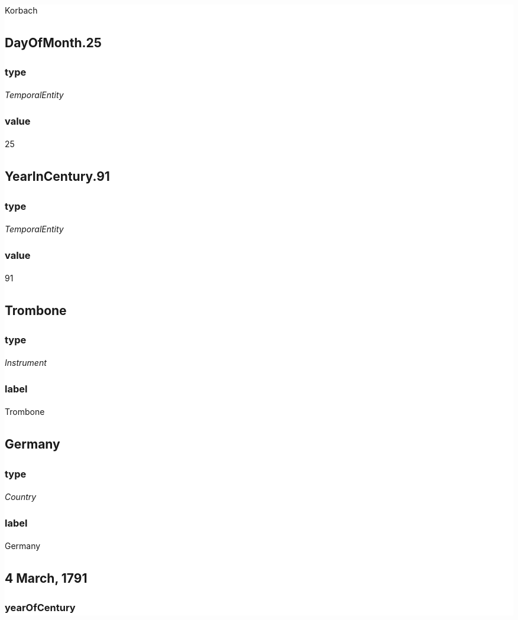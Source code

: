 Korbach

## DayOfMonth.25

### type


*TemporalEntity*

### value


25

## YearInCentury.91

### type


*TemporalEntity*

### value


91

## Trombone

### type


*Instrument*

### label


Trombone

## Germany

### type


*Country*

### label


Germany

## 4 March, 1791

### yearOfCentury
